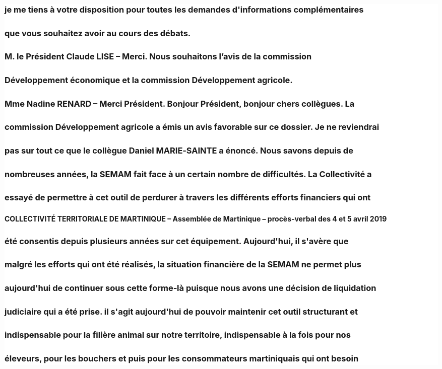 ### je me tiens à votre disposition pour toutes les demandes d'informations complémentaires 

### que vous souhaitez avoir au cours des débats. 

### M. le Président Claude LISE – Merci. Nous souhaitons l’avis de la commission 

### Développement économique et la commission Développement agricole. 

### Mme Nadine RENARD – Merci Président. Bonjour Président, bonjour chers collègues. La 

### commission Développement agricole a émis un avis favorable sur ce dossier. Je ne reviendrai 

### pas sur tout ce que le collègue Daniel MARIE‐SAINTE a énoncé. Nous savons depuis de 

### nombreuses années, la SEMAM fait face à un certain nombre de difficultés. La Collectivité a 

### essayé de permettre à cet outil de perdurer à travers les différents efforts financiers qui ont 


#### COLLECTIVITÉ TERRITORIALE DE MARTINIQUE – Assemblée de Martinique – procès‐verbal des 4 et 5 avril 2019 

### été consentis depuis plusieurs années sur cet équipement. Aujourd'hui, il s'avère que 

### malgré les efforts qui ont été réalisés, la situation financière de la SEMAM ne permet plus 

### aujourd'hui de continuer sous cette forme‐là puisque nous avons une décision de liquidation 

### judiciaire qui a été prise. il s'agit aujourd'hui de pouvoir maintenir cet outil structurant et 

### indispensable pour la filière animal sur notre territoire, indispensable à la fois pour nos 

### éleveurs, pour les bouchers et puis pour les consommateurs martiniquais qui ont besoin 
